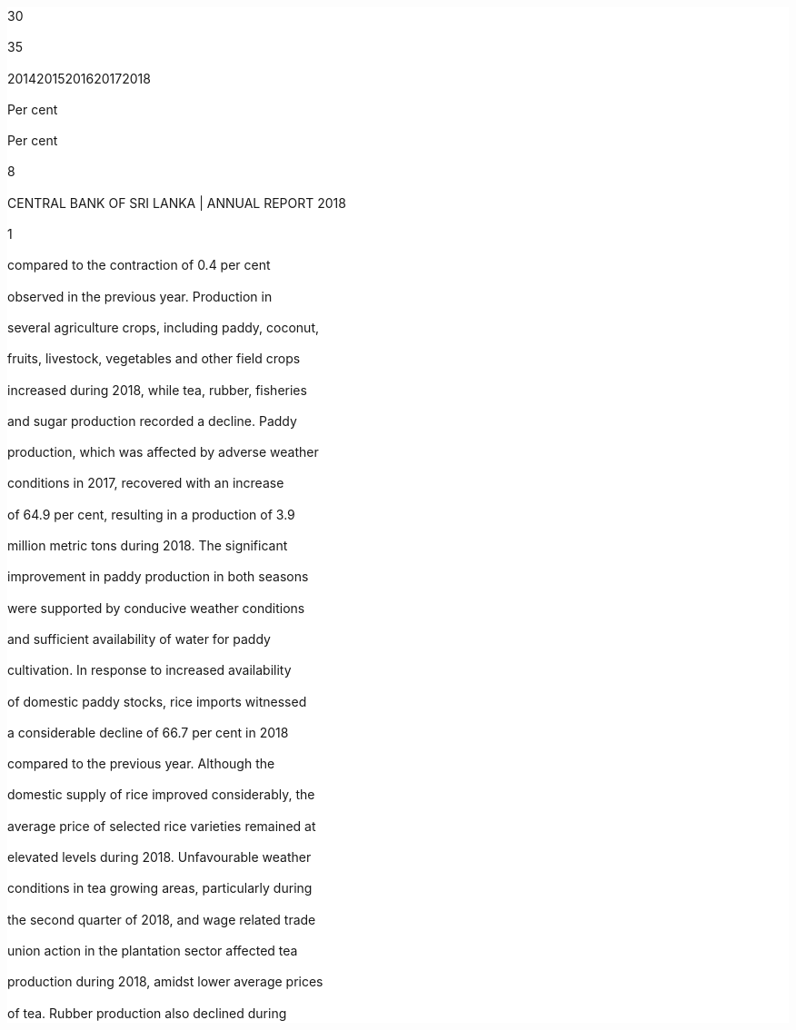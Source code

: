 30

35

20142015201620172018

Per cent

Per cent

8

CENTRAL BANK OF SRI LANKA | ANNUAL REPORT 2018

1

compared to the contraction of 0.4 per cent

observed in the previous year. Production in

several agriculture crops, including paddy, coconut,

fruits, livestock, vegetables and other field crops

increased during 2018, while tea, rubber, fisheries

and sugar production recorded a decline. Paddy

production, which was affected by adverse weather

conditions in 2017, recovered with an increase

of 64.9 per cent, resulting in a production of 3.9

million metric tons during 2018. The significant

improvement in paddy production in both seasons

were supported by conducive weather conditions

and sufficient availability of water for paddy

cultivation. In response to increased availability

of domestic paddy stocks, rice imports witnessed

a considerable decline of 66.7 per cent in 2018

compared to the previous year. Although the

domestic supply of rice improved considerably, the

average price of selected rice varieties remained at

elevated levels during 2018. Unfavourable weather

conditions in tea growing areas, particularly during

the second quarter of 2018, and wage related trade

union action in the plantation sector affected tea

production during 2018, amidst lower average prices

of tea. Rubber production also declined during
